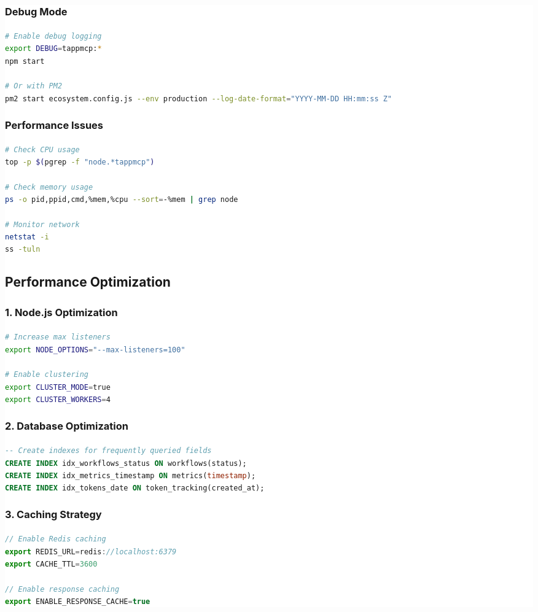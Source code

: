 ### Debug Mode
```bash
# Enable debug logging
export DEBUG=tappmcp:*
npm start

# Or with PM2
pm2 start ecosystem.config.js --env production --log-date-format="YYYY-MM-DD HH:mm:ss Z"
```

### Performance Issues
```bash
# Check CPU usage
top -p $(pgrep -f "node.*tappmcp")

# Check memory usage
ps -o pid,ppid,cmd,%mem,%cpu --sort=-%mem | grep node

# Monitor network
netstat -i
ss -tuln
```

## Performance Optimization

### 1. Node.js Optimization
```bash
# Increase max listeners
export NODE_OPTIONS="--max-listeners=100"

# Enable clustering
export CLUSTER_MODE=true
export CLUSTER_WORKERS=4
```

### 2. Database Optimization
```sql
-- Create indexes for frequently queried fields
CREATE INDEX idx_workflows_status ON workflows(status);
CREATE INDEX idx_metrics_timestamp ON metrics(timestamp);
CREATE INDEX idx_tokens_date ON token_tracking(created_at);
```

### 3. Caching Strategy
```javascript
// Enable Redis caching
export REDIS_URL=redis://localhost:6379
export CACHE_TTL=3600

// Enable response caching
export ENABLE_RESPONSE_CACHE=true
```
